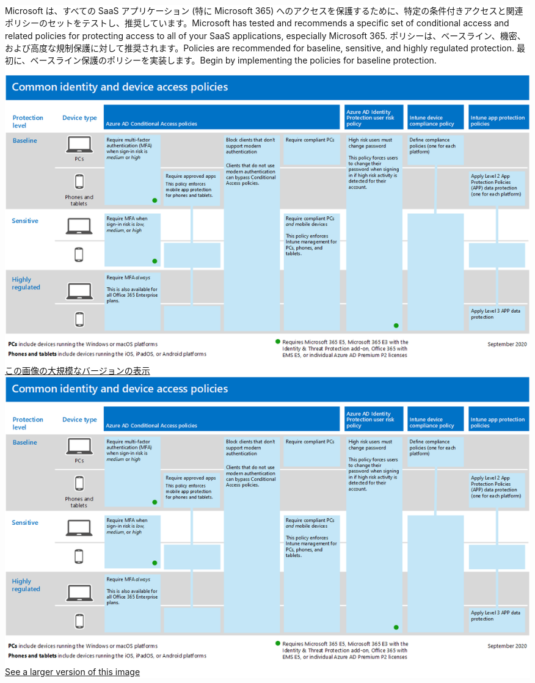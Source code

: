 <span data-ttu-id="f9a6e-110">Microsoft は、すべての SaaS アプリケーション (特に Microsoft 365) へのアクセスを保護するために、特定の条件付きアクセスと関連ポリシーのセットをテストし、推奨しています。</span><span class="sxs-lookup"><span data-stu-id="f9a6e-110">Microsoft has tested and recommends a specific set of conditional access and related policies for protecting access to all of your SaaS applications, especially Microsoft 365.</span></span> <span data-ttu-id="f9a6e-111">ポリシーは、ベースライン、機密、および高度な規制保護に対して推奨されます。</span><span class="sxs-lookup"><span data-stu-id="f9a6e-111">Policies are recommended for baseline, sensitive, and highly regulated protection.</span></span> <span data-ttu-id="f9a6e-112">最初に、ベースライン保護のポリシーを実装します。</span><span class="sxs-lookup"><span data-stu-id="f9a6e-112">Begin by implementing the policies for baseline protection.</span></span> 


<span data-ttu-id="f9a6e-113">[ ![ Id とデバイスのアクセスを構成するための一般的なポリシー](../media/microsoft-365-policies-configurations/Identity_device_access_policies_byplan.png)](https://github.com/MicrosoftDocs/microsoft-365-docs/raw/public/microsoft-365/media/microsoft-365-policies-configurations/Identity_device_access_policies_byplan.png) 
 [この画像の大規模なバージョンの表示](https://github.com/MicrosoftDocs/microsoft-365-docs/raw/public/microsoft-365/media/microsoft-365-policies-configurations/Identity_device_access_policies_byplan.png)</span><span class="sxs-lookup"><span data-stu-id="f9a6e-113">[![Common policies for configuring identity and device access](../media/microsoft-365-policies-configurations/Identity_device_access_policies_byplan.png)](https://github.com/MicrosoftDocs/microsoft-365-docs/raw/public/microsoft-365/media/microsoft-365-policies-configurations/Identity_device_access_policies_byplan.png)
[See a larger version of this image](https://github.com/MicrosoftDocs/microsoft-365-docs/raw/public/microsoft-365/media/microsoft-365-policies-configurations/Identity_device_access_policies_byplan.png)</span></span>
